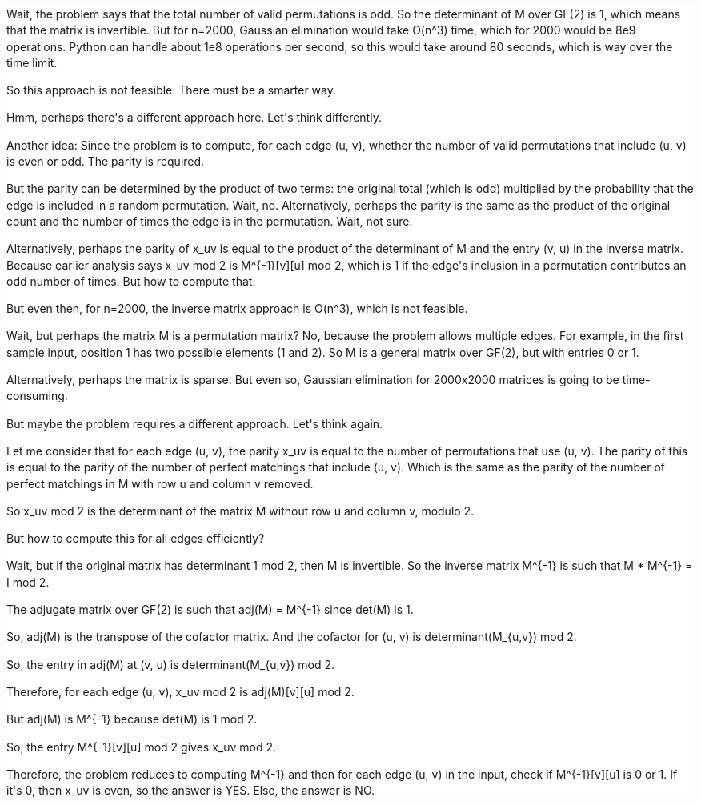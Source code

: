 Wait, the problem says that the total number of valid permutations is odd. So the determinant of M over GF(2) is 1, which means that the matrix is invertible. But for n=2000, Gaussian elimination would take O(n^3) time, which for 2000 would be 8e9 operations. Python can handle about 1e8 operations per second, so this would take around 80 seconds, which is way over the time limit.

So this approach is not feasible. There must be a smarter way.

Hmm, perhaps there's a different approach here. Let's think differently.

Another idea: Since the problem is to compute, for each edge (u, v), whether the number of valid permutations that include (u, v) is even or odd. The parity is required.

But the parity can be determined by the product of two terms: the original total (which is odd) multiplied by the probability that the edge is included in a random permutation. Wait, no. Alternatively, perhaps the parity is the same as the product of the original count and the number of times the edge is in the permutation. Wait, not sure.

Alternatively, perhaps the parity of x_uv is equal to the product of the determinant of M and the entry (v, u) in the inverse matrix. Because earlier analysis says x_uv mod 2 is M^{-1}[v][u] mod 2, which is 1 if the edge's inclusion in a permutation contributes an odd number of times. But how to compute that.

But even then, for n=2000, the inverse matrix approach is O(n^3), which is not feasible.

Wait, but perhaps the matrix M is a permutation matrix? No, because the problem allows multiple edges. For example, in the first sample input, position 1 has two possible elements (1 and 2). So M is a general matrix over GF(2), but with entries 0 or 1.

Alternatively, perhaps the matrix is sparse. But even so, Gaussian elimination for 2000x2000 matrices is going to be time-consuming.

But maybe the problem requires a different approach. Let's think again.

Let me consider that for each edge (u, v), the parity x_uv is equal to the number of permutations that use (u, v). The parity of this is equal to the parity of the number of perfect matchings that include (u, v). Which is the same as the parity of the number of perfect matchings in M with row u and column v removed.

So x_uv mod 2 is the determinant of the matrix M without row u and column v, modulo 2.

But how to compute this for all edges efficiently?

Wait, but if the original matrix has determinant 1 mod 2, then M is invertible. So the inverse matrix M^{-1} is such that M * M^{-1} = I mod 2.

The adjugate matrix over GF(2) is such that adj(M) = M^{-1} since det(M) is 1.

So, adj(M) is the transpose of the cofactor matrix. And the cofactor for (u, v) is determinant(M_{u,v}) mod 2.

So, the entry in adj(M) at (v, u) is determinant(M_{u,v}) mod 2.

Therefore, for each edge (u, v), x_uv mod 2 is adj(M)[v][u] mod 2.

But adj(M) is M^{-1} because det(M) is 1 mod 2.

So, the entry M^{-1}[v][u] mod 2 gives x_uv mod 2.

Therefore, the problem reduces to computing M^{-1} and then for each edge (u, v) in the input, check if M^{-1}[v][u] is 0 or 1. If it's 0, then x_uv is even, so the answer is YES. Else, the answer is NO.
